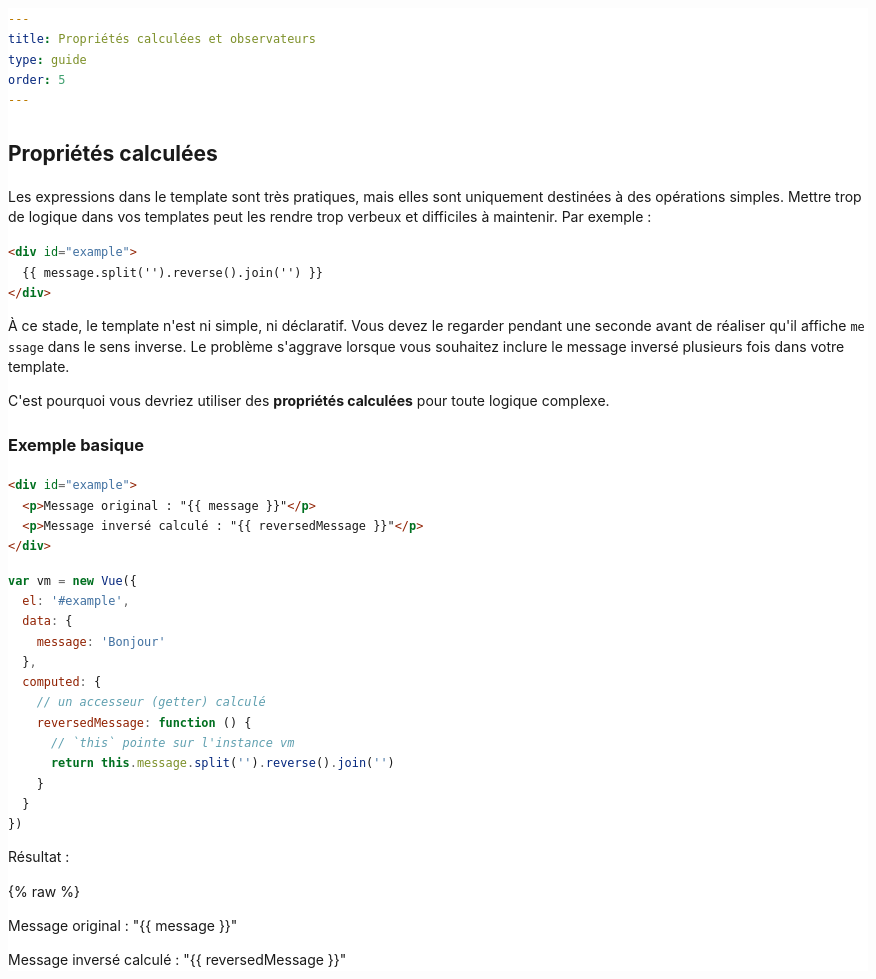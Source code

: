 ```yaml
---
title: Propriétés calculées et observateurs
type: guide
order: 5
---
```


## Propriétés calculées

Les expressions dans le template sont très pratiques, mais elles sont uniquement destinées à des opérations simples. Mettre trop de logique dans vos templates peut les rendre trop verbeux et difficiles à maintenir. Par exemple :

``` html
<div id="example">
  {{ message.split('').reverse().join('') }}
</div>
```

À ce stade, le template n'est ni simple, ni déclaratif. Vous devez le regarder pendant une seconde avant de réaliser qu'il affiche `message` dans le sens inverse. Le problème s'aggrave lorsque vous souhaitez inclure le message inversé plusieurs fois dans votre template.

C'est pourquoi vous devriez utiliser des **propriétés calculées** pour toute logique complexe.

### Exemple basique

``` html
<div id="example">
  <p>Message original : "{{ message }}"</p>
  <p>Message inversé calculé : "{{ reversedMessage }}"</p>
</div>
```

``` js
var vm = new Vue({
  el: '#example',
  data: {
    message: 'Bonjour'
  },
  computed: {
    // un accesseur (getter) calculé
    reversedMessage: function () {
      // `this` pointe sur l'instance vm
      return this.message.split('').reverse().join('')
    }
  }
})
```

Résultat :

{% raw %}
<div id="example" class="demo">
  <p>Message original : "{{ message }}"</p>
  <p>Message inversé calculé : "{{ reversedMessage }}"</p>
</div>
<script>
var vm = new Vue({
  el: '#example',
  data: {
    message: 'Bonjour'
  },
  computed: {
    reversedMessage: function () {
      return this.message.split('').reverse().join('')